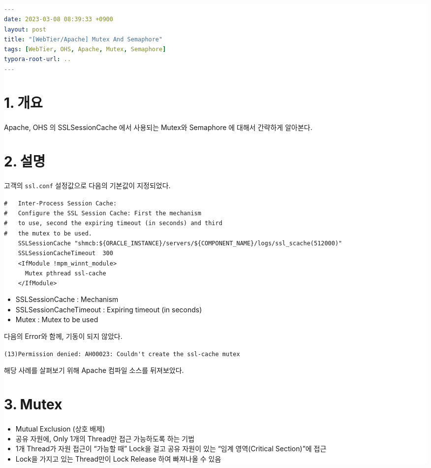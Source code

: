 ```yaml
---
date: 2023-03-08 08:39:33 +0900
layout: post
title: "[WebTier/Apache] Mutex And Semaphore"
tags: [WebTier, OHS, Apache, Mutex, Semaphore]
typora-root-url: ..
---
```


# 1. 개요

Apache, OHS 의 SSLSessionCache 에서 사용되는 Mutex와 Semaphore 에 대해서 간략하게 알아본다.



# 2. 설명

고객의 `ssl.conf` 설정값으로 다음의 기본값이 지정되었다.

```
#   Inter-Process Session Cache:
#   Configure the SSL Session Cache: First the mechanism
#   to use, second the expiring timeout (in seconds) and third
#   the mutex to be used.
    SSLSessionCache "shmcb:${ORACLE_INSTANCE}/servers/${COMPONENT_NAME}/logs/ssl_scache(512000)"
    SSLSessionCacheTimeout  300
    <IfModule !mpm_winnt_module>
      Mutex pthread ssl-cache
    </IfModule>
```

- SSLSessionCache : Mechanism
- SSLSessionCacheTimeout : Expiring timeout (in seconds)
- Mutex : Mutex to be used



다음의 Error와 함께, 기동이 되지 않았다.

```
(13)Permission denied: AH00023: Couldn't create the ssl-cache mutex
```



해당 사례를 살펴보기 위해 Apache 컴파일 소스를 뒤져보았다.



# 3. Mutex

* Mutual Exclusion (상호 배제)
* 공유 자원에, Only 1개의 Thread만 접근 가능하도록 하는 기법
* 1개 Thread가 자원 접근이 “가능할 때”  Lock을 걸고 공유 자원이 있는 “임계 영역(Critical Section)”에 접근
* Lock을 가지고 있는 Thread만이 Lock Release 하여 빠져나올 수 있음
